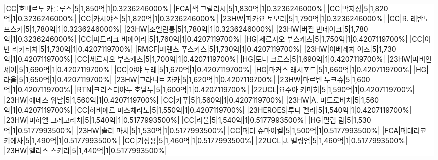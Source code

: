 |CC|호베르투 카를루스|5|1,850억|1|0.3236246000%|
|FCA|잭 그릴리시|5|1,830억|1|0.3236246000%|
|CC|박지성|5|1,820억|1|0.3236246000%|
|CC|카시야스|5|1,820억|1|0.3236246000%|
|23HW|피카요 토모리|5|1,790억|1|0.3236246000%|
|CC|R. 레반도프스키|5|1,780억|1|0.3236246000%|
|23HW|조엘린통|5|1,780억|1|0.3236246000%|
|23HW|버질 반데이크|5|1,780억|1|0.3236246000%|
|CC|파트리크 비에이라|5|1,760억|1|0.4207119700%|
|HG|세르지오 부스케츠|5|1,750억|1|0.4207119700%|
|CC|이반 라키티치|5|1,730억|1|0.4207119700%|
|RMCF|페렌츠 푸스카스|5|1,730억|1|0.4207119700%|
|23HW|이베레치 이즈|5|1,730억|1|0.4207119700%|
|CC|세르지오 부스케츠|5|1,700억|1|0.4207119700%|
|HG|토니 크로스|5|1,690억|1|0.4207119700%|
|23HW|파비안 셰어|5|1,690억|1|0.4207119700%|
|CC|야야 투레|5|1,670억|1|0.4207119700%|
|HG|마커스 래시포드|5|1,660억|1|0.4207119700%|
|HG|라울|5|1,650억|1|0.4207119700%|
|23HW|그라니트 자카|5|1,620억|1|0.4207119700%|
|23HW|마르빈 두크슈|5|1,600억|1|0.4207119700%|
|RTN|크리스티아누 호날두|5|1,600억|1|0.4207119700%|
|22UCL|요주아 키미히|5|1,590억|1|0.4207119700%|
|23HW|에네스 위날|5|1,560억|1|0.4207119700%|
|CC|카푸|5|1,560억|1|0.4207119700%|
|23HW|A. 미트로비치|5|1,560억|1|0.4207119700%|
|CC|하비에르 마스체라노|5|1,550억|1|0.4207119700%|
|23HEROES|루디 펠러|5|1,540억|1|0.4207119700%|
|23HW|미하엘 그레고리치|5|1,540억|1|0.5177993500%|
|CC|라울|5|1,540억|1|0.5177993500%|
|HG|필립 람|5|1,530억|1|0.5177993500%|
|23HW|솔리 마치|5|1,530억|1|0.5177993500%|
|CC|페터 슈마이켈|5|1,500억|1|0.5177993500%|
|FCA|페데리코 키에사|5|1,490억|1|0.5177993500%|
|CC|기성용|5|1,460억|1|0.5177993500%|
|22UCL|J. 벨링엄|5|1,460억|1|0.5177993500%|
|23HW|엘리스 스키리|5|1,440억|1|0.5177993500%|